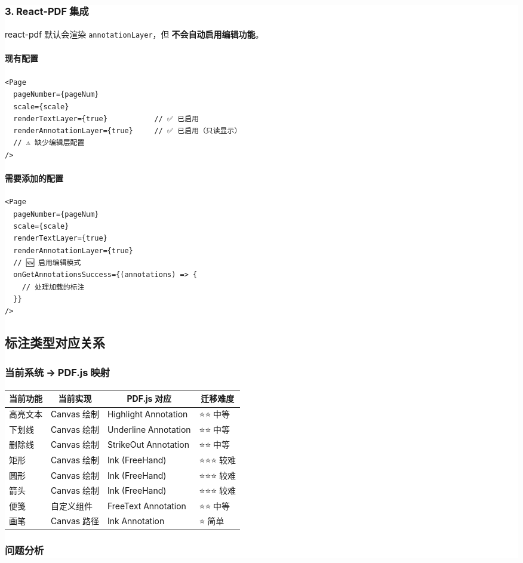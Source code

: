### 3. React-PDF 集成

react-pdf 默认会渲染 `annotationLayer`，但 **不会自动启用编辑功能**。

#### 现有配置
```tsx
<Page
  pageNumber={pageNum}
  scale={scale}
  renderTextLayer={true}           // ✅ 已启用
  renderAnnotationLayer={true}     // ✅ 已启用（只读显示）
  // ⚠️ 缺少编辑层配置
/>
```

#### 需要添加的配置
```tsx
<Page
  pageNumber={pageNum}
  scale={scale}
  renderTextLayer={true}
  renderAnnotationLayer={true}
  // 🆕 启用编辑模式
  onGetAnnotationsSuccess={(annotations) => {
    // 处理加载的标注
  }}
/>
```

## 标注类型对应关系

### 当前系统 → PDF.js 映射

| 当前功能 | 当前实现    | PDF.js 对应          | 迁移难度 |
| -------- | ----------- | -------------------- | -------- |
| 高亮文本 | Canvas 绘制 | Highlight Annotation | ⭐⭐ 中等  |
| 下划线   | Canvas 绘制 | Underline Annotation | ⭐⭐ 中等  |
| 删除线   | Canvas 绘制 | StrikeOut Annotation | ⭐⭐ 中等  |
| 矩形     | Canvas 绘制 | Ink (FreeHand)       | ⭐⭐⭐ 较难 |
| 圆形     | Canvas 绘制 | Ink (FreeHand)       | ⭐⭐⭐ 较难 |
| 箭头     | Canvas 绘制 | Ink (FreeHand)       | ⭐⭐⭐ 较难 |
| 便笺     | 自定义组件  | FreeText Annotation  | ⭐⭐ 中等  |
| 画笔     | Canvas 路径 | Ink Annotation       | ⭐ 简单   |

### 问题分析
